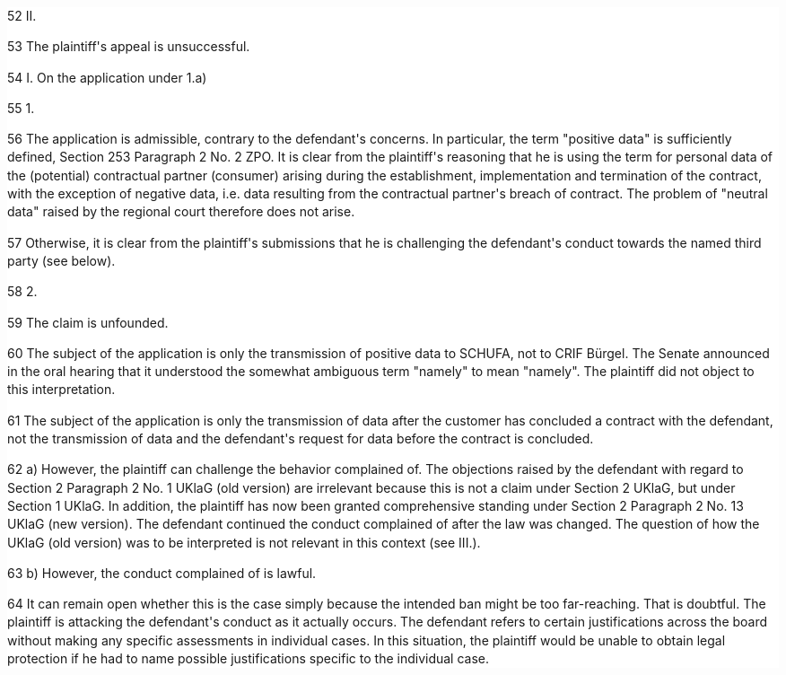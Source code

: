 52
II.

53
The plaintiff's appeal is unsuccessful.

54
I. On the application under 1.a)

55
1.

56
The application is admissible, contrary to the defendant's concerns. In particular, the term "positive data" is sufficiently defined, Section 253 Paragraph 2 No. 2 ZPO. It is clear from the plaintiff's reasoning that he is using the term for personal data of the (potential) contractual partner (consumer) arising during the establishment, implementation and termination of the contract, with the exception of negative data, i.e. data resulting from the contractual partner's breach of contract. The problem of "neutral data" raised by the regional court therefore does not arise.

57
Otherwise, it is clear from the plaintiff's submissions that he is challenging the defendant's conduct towards the named third party (see below).

58
2.

59
The claim is unfounded.

60
The subject of the application is only the transmission of positive data to SCHUFA, not to CRIF Bürgel. The Senate announced in the oral hearing that it understood the somewhat ambiguous term "namely" to mean "namely". The plaintiff did not object to this interpretation.

61
The subject of the application is only the transmission of data after the customer has concluded a contract with the defendant, not the transmission of data and the defendant's request for data before the contract is concluded.

62
a) However, the plaintiff can challenge the behavior complained of. The objections raised by the defendant with regard to Section 2 Paragraph 2 No. 1 UKlaG (old version) are irrelevant because this is not a claim under Section 2 UKlaG, but under Section 1 UKlaG. In addition, the plaintiff has now been granted comprehensive standing under Section 2 Paragraph 2 No. 13 UKlaG (new version). The defendant continued the conduct complained of after the law was changed. The question of how the UKlaG (old version) was to be interpreted is not relevant in this context (see III.).

63
b) However, the conduct complained of is lawful.

64
It can remain open whether this is the case simply because the intended ban might be too far-reaching. That is doubtful. The plaintiff is attacking the defendant's conduct as it actually occurs. The defendant refers to certain justifications across the board without making any specific assessments in individual cases. In this situation, the plaintiff would be unable to obtain legal protection if he had to name possible justifications specific to the individual case.

